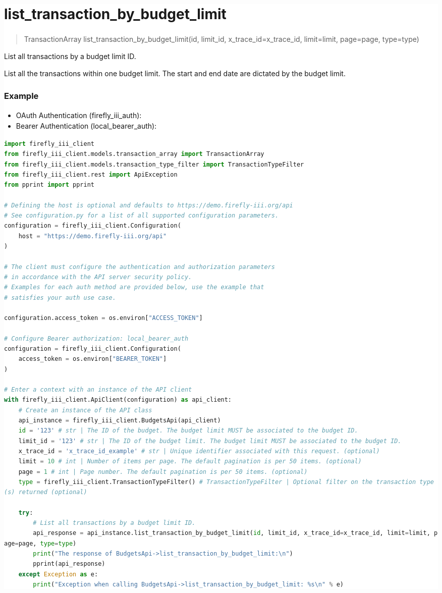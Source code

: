# **list_transaction_by_budget_limit**
> TransactionArray list_transaction_by_budget_limit(id, limit_id, x_trace_id=x_trace_id, limit=limit, page=page, type=type)

List all transactions by a budget limit ID.

List all the transactions within one budget limit. The start and end date are dictated by the budget limit.

### Example

* OAuth Authentication (firefly_iii_auth):
* Bearer Authentication (local_bearer_auth):

```python
import firefly_iii_client
from firefly_iii_client.models.transaction_array import TransactionArray
from firefly_iii_client.models.transaction_type_filter import TransactionTypeFilter
from firefly_iii_client.rest import ApiException
from pprint import pprint

# Defining the host is optional and defaults to https://demo.firefly-iii.org/api
# See configuration.py for a list of all supported configuration parameters.
configuration = firefly_iii_client.Configuration(
    host = "https://demo.firefly-iii.org/api"
)

# The client must configure the authentication and authorization parameters
# in accordance with the API server security policy.
# Examples for each auth method are provided below, use the example that
# satisfies your auth use case.

configuration.access_token = os.environ["ACCESS_TOKEN"]

# Configure Bearer authorization: local_bearer_auth
configuration = firefly_iii_client.Configuration(
    access_token = os.environ["BEARER_TOKEN"]
)

# Enter a context with an instance of the API client
with firefly_iii_client.ApiClient(configuration) as api_client:
    # Create an instance of the API class
    api_instance = firefly_iii_client.BudgetsApi(api_client)
    id = '123' # str | The ID of the budget. The budget limit MUST be associated to the budget ID.
    limit_id = '123' # str | The ID of the budget limit. The budget limit MUST be associated to the budget ID.
    x_trace_id = 'x_trace_id_example' # str | Unique identifier associated with this request. (optional)
    limit = 10 # int | Number of items per page. The default pagination is per 50 items. (optional)
    page = 1 # int | Page number. The default pagination is per 50 items. (optional)
    type = firefly_iii_client.TransactionTypeFilter() # TransactionTypeFilter | Optional filter on the transaction type(s) returned (optional)

    try:
        # List all transactions by a budget limit ID.
        api_response = api_instance.list_transaction_by_budget_limit(id, limit_id, x_trace_id=x_trace_id, limit=limit, page=page, type=type)
        print("The response of BudgetsApi->list_transaction_by_budget_limit:\n")
        pprint(api_response)
    except Exception as e:
        print("Exception when calling BudgetsApi->list_transaction_by_budget_limit: %s\n" % e)
```
